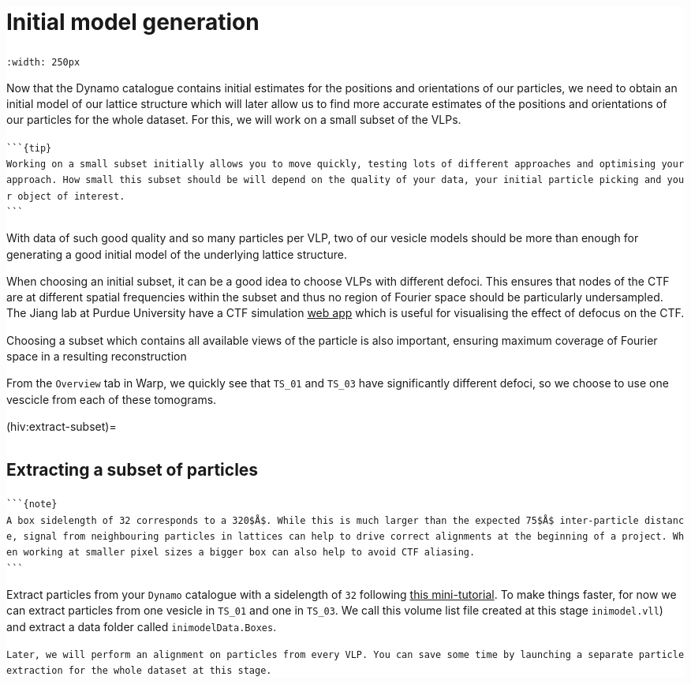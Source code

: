 # Initial model generation

```{image} ini-model.assets/hiv-initial-positions.png
:width: 250px
```

Now that the Dynamo catalogue contains initial estimates for the positions and orientations of our particles, we need to obtain an initial model of our lattice structure which will later allow us to find more accurate estimates of the positions and orientations of our particles for the whole dataset. For this, we will work on a small subset of the VLPs.

````{margin}
```{tip}
Working on a small subset initially allows you to move quickly, testing lots of different approaches and optimising your approach. How small this subset should be will depend on the quality of your data, your initial particle picking and your object of interest. 
```
````

With data of such good quality and so many particles per VLP, two of our vesicle models should be more than enough for generating a good initial model of the underlying lattice structure.

When choosing an initial subset, it can be a good idea to choose VLPs with different defoci. This ensures that nodes of the CTF are at different spatial frequencies within the subset and thus no region of Fourier space should be particularly undersampled. The Jiang lab at Purdue University have a CTF simulation [web app](https://ctf-simulation.herokuapp.com/) which is useful for visualising the effect of defocus on the CTF.

Choosing a subset which contains all available views of the particle is also important, ensuring maximum coverage of Fourier space in a resulting reconstruction

From the `Overview` tab in Warp, we quickly see that `TS_01` and `TS_03` have significantly different defoci, so we choose to use one vescicle from each of these tomograms.

(hiv:extract-subset)=
## Extracting a subset of particles

````{margin}
```{note}
A box sidelength of 32 corresponds to a 320$Å$. While this is much larger than the expected 75$Å$ inter-particle distance, signal from neighbouring particles in lattices can help to drive correct alignments at the beginning of a project. When working at smaller pixel sizes a bigger box can also help to avoid CTF aliasing.
```
````

Extract particles from your `Dynamo` catalogue with a sidelength of `32` following [this mini-tutorial](../../mini-tutorials/dynamo/extract-from-catalogue). To make things faster, for now we can extract particles from one vesicle in `TS_01` and one in `TS_03`. We call this volume list file created at this stage `inimodel.vll`) and extract a data folder called `inimodelData.Boxes`.

```{tip}
Later, we will perform an alignment on particles from every VLP. You can save some time by launching a separate particle extraction for the whole dataset at this stage. 
```
